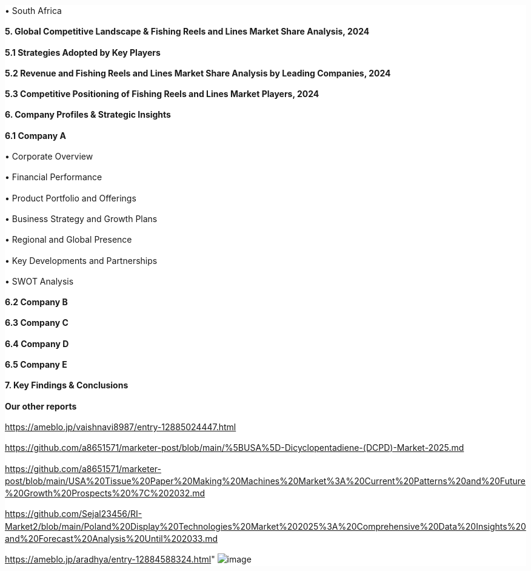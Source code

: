 • South Africa

<strong>5. Global Competitive Landscape & Fishing Reels and Lines Market Share Analysis, 2024</strong>

<strong>5.1 Strategies Adopted by Key Players</strong>

<strong>5.2 Revenue and Fishing Reels and Lines Market Share Analysis by Leading Companies, 2024</strong>

<strong>5.3 Competitive Positioning of Fishing Reels and Lines Market Players, 2024</strong>

<strong>6. Company Profiles & Strategic Insights</strong>

<strong>6.1 Company A</strong>

• Corporate Overview

• Financial Performance

• Product Portfolio and Offerings

• Business Strategy and Growth Plans

• Regional and Global Presence

• Key Developments and Partnerships

• SWOT Analysis

<strong>6.2 Company B</strong>

<strong>6.3 Company C</strong>

<strong>6.4 Company D</strong>

<strong>6.5 Company E</strong>

<strong>7. Key Findings & Conclusions</strong>

<strong>Our other reports</strong>

<a href=https://ameblo.jp/vaishnavi8987/entry-12885024447.html>https://ameblo.jp/vaishnavi8987/entry-12885024447.html</a>

<a href=https://github.com/a8651571/marketer-post/blob/main/%5BUSA%5D-Dicyclopentadiene-(DCPD)-Market-2025.md>https://github.com/a8651571/marketer-post/blob/main/%5BUSA%5D-Dicyclopentadiene-(DCPD)-Market-2025.md</a>

<a href=https://github.com/a8651571/marketer-post/blob/main/USA%20Tissue%20Paper%20Making%20Machines%20Market%3A%20Current%20Patterns%20and%20Future%20Growth%20Prospects%20%7C%202032.md>https://github.com/a8651571/marketer-post/blob/main/USA%20Tissue%20Paper%20Making%20Machines%20Market%3A%20Current%20Patterns%20and%20Future%20Growth%20Prospects%20%7C%202032.md</a>

<a href=https://github.com/Sejal23456/RI-Market2/blob/main/Poland%20Display%20Technologies%20Market%202025%3A%20Comprehensive%20Data%20Insights%20and%20Forecast%20Analysis%20Until%202033.md>https://github.com/Sejal23456/RI-Market2/blob/main/Poland%20Display%20Technologies%20Market%202025%3A%20Comprehensive%20Data%20Insights%20and%20Forecast%20Analysis%20Until%202033.md</a>

<a href=https://ameblo.jp/aradhya/entry-12884588324.html>https://ameblo.jp/aradhya/entry-12884588324.html</a>"
![image](https://github.com/user-attachments/assets/ee3a06b6-54ef-4718-adce-225d8d056a51)
